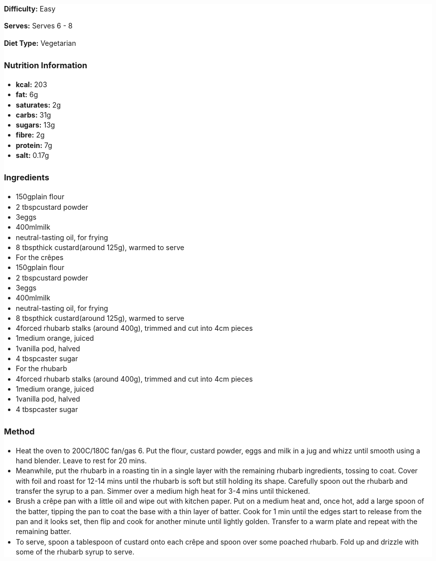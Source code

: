 **Difficulty:** Easy

**Serves:** Serves 6 - 8

**Diet Type:** Vegetarian

### Nutrition Information
- **kcal:** 203
- **fat:** 6g
- **saturates:** 2g
- **carbs:** 31g
- **sugars:** 13g
- **fibre:** 2g
- **protein:** 7g
- **salt:** 0.17g

### Ingredients
- 150gplain flour
- 2 tbspcustard powder
- 3eggs
- 400mlmilk
- neutral-tasting oil, for frying
- 8 tbspthick custard(around 125g), warmed to serve
- For the crêpes
- 150gplain flour
- 2 tbspcustard powder
- 3eggs
- 400mlmilk
- neutral-tasting oil, for frying
- 8 tbspthick custard(around 125g), warmed to serve
- 4forced rhubarb stalks (around 400g), trimmed and cut into 4cm pieces
- 1medium orange, juiced
- 1vanilla pod, halved
- 4 tbspcaster sugar
- For the rhubarb
- 4forced rhubarb stalks (around 400g), trimmed and cut into 4cm pieces
- 1medium orange, juiced
- 1vanilla pod, halved
- 4 tbspcaster sugar

### Method
- Heat the oven to 200C/180C fan/gas 6. Put the flour, custard powder, eggs and milk in a jug and whizz until smooth using a hand blender. Leave to rest for 20 mins.
- Meanwhile, put the rhubarb in a roasting tin in a single layer with the remaining rhubarb ingredients, tossing to coat. Cover with foil and roast for 12-14 mins until the rhubarb is soft but still holding its shape. Carefully spoon out the rhubarb and transfer the syrup to a pan. Simmer over a medium high heat for 3-4 mins until thickened.
- Brush a crêpe pan with a little oil and wipe out with kitchen paper. Put on a medium heat and, once hot, add a large spoon of the batter, tipping the pan to coat the base with a thin layer of batter. Cook for 1 min until the edges start to release from the pan and it looks set, then flip and cook for another minute until lightly golden. Transfer to a warm plate and repeat with the remaining batter.
- To serve, spoon a tablespoon of custard onto each crêpe and spoon over some poached rhubarb. Fold up and drizzle with some of the rhubarb syrup to serve.
